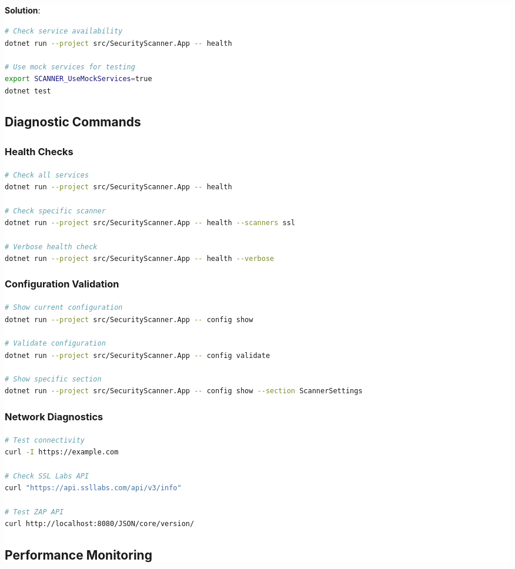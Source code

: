 **Solution**:
```bash
# Check service availability
dotnet run --project src/SecurityScanner.App -- health

# Use mock services for testing
export SCANNER_UseMockServices=true
dotnet test
```

## Diagnostic Commands

### Health Checks

```bash
# Check all services
dotnet run --project src/SecurityScanner.App -- health

# Check specific scanner
dotnet run --project src/SecurityScanner.App -- health --scanners ssl

# Verbose health check
dotnet run --project src/SecurityScanner.App -- health --verbose
```

### Configuration Validation

```bash
# Show current configuration
dotnet run --project src/SecurityScanner.App -- config show

# Validate configuration
dotnet run --project src/SecurityScanner.App -- config validate

# Show specific section
dotnet run --project src/SecurityScanner.App -- config show --section ScannerSettings
```

### Network Diagnostics

```bash
# Test connectivity
curl -I https://example.com

# Check SSL Labs API
curl "https://api.ssllabs.com/api/v3/info"

# Test ZAP API
curl http://localhost:8080/JSON/core/version/
```

## Performance Monitoring
